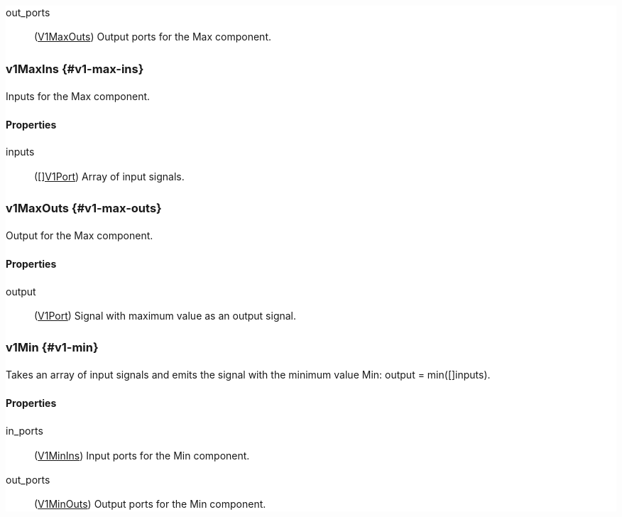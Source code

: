 </dd>
<dt>out_ports</dt>
<dd>

([V1MaxOuts](#v1-max-outs)) Output ports for the Max component.

</dd>
</dl>

### v1MaxIns {#v1-max-ins}

Inputs for the Max component.

#### Properties

<dl>
<dt>inputs</dt>
<dd>

([[]V1Port](#v1-port)) Array of input signals.

</dd>
</dl>

### v1MaxOuts {#v1-max-outs}

Output for the Max component.

#### Properties

<dl>
<dt>output</dt>
<dd>

([V1Port](#v1-port)) Signal with maximum value as an output signal.

</dd>
</dl>

### v1Min {#v1-min}

Takes an array of input signals and emits the signal with the minimum value
Min: output = min([]inputs).

#### Properties

<dl>
<dt>in_ports</dt>
<dd>

([V1MinIns](#v1-min-ins)) Input ports for the Min component.

</dd>
<dt>out_ports</dt>
<dd>

([V1MinOuts](#v1-min-outs)) Output ports for the Min component.


[ext-authz-address]: https://www.envoyproxy.io/docs/envoy/latest/api-v3/config/core/v3/address.proto#config-core-v3-address
[attribute-context]: https://www.envoyproxy.io/docs/envoy/latest/api-v3/service/auth/v3/attribute_context.proto"